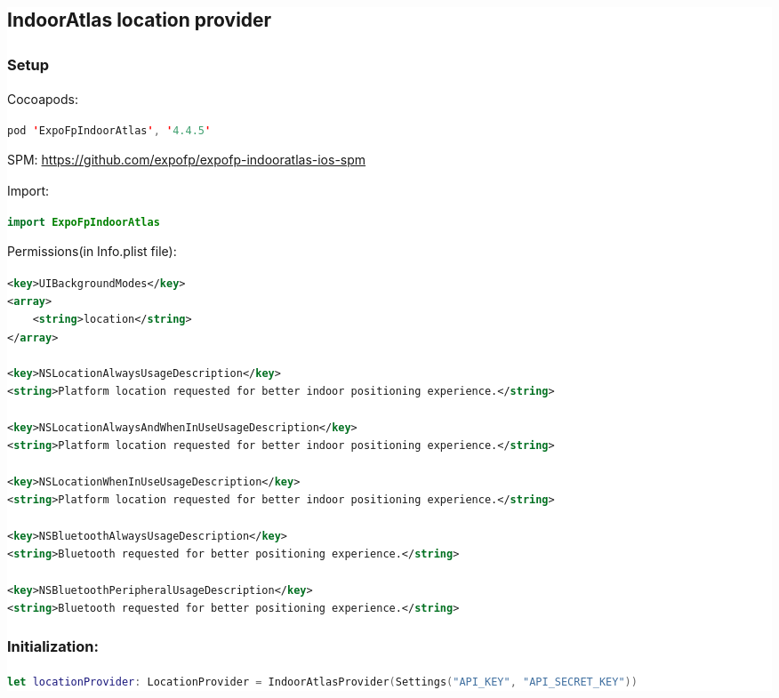 ## IndoorAtlas location provider<a id='4.4.5-ia-navigation'></a>

### Setup

Сocoapods:

```swift
pod 'ExpoFpIndoorAtlas', '4.4.5'
```

SPM: <https://github.com/expofp/expofp-indooratlas-ios-spm>

Import:

```swift
import ExpoFpIndoorAtlas
```

Permissions(in Info.plist file):

```xml
<key>UIBackgroundModes</key>
<array>
    <string>location</string>
</array>

<key>NSLocationAlwaysUsageDescription</key>
<string>Platform location requested for better indoor positioning experience.</string>

<key>NSLocationAlwaysAndWhenInUseUsageDescription</key>
<string>Platform location requested for better indoor positioning experience.</string>

<key>NSLocationWhenInUseUsageDescription</key>
<string>Platform location requested for better indoor positioning experience.</string>

<key>NSBluetoothAlwaysUsageDescription</key>
<string>Bluetooth requested for better positioning experience.</string>

<key>NSBluetoothPeripheralUsageDescription</key>
<string>Bluetooth requested for better positioning experience.</string>
```

### Initialization:

```swift
let locationProvider: LocationProvider = IndoorAtlasProvider(Settings("API_KEY", "API_SECRET_KEY"))
```

